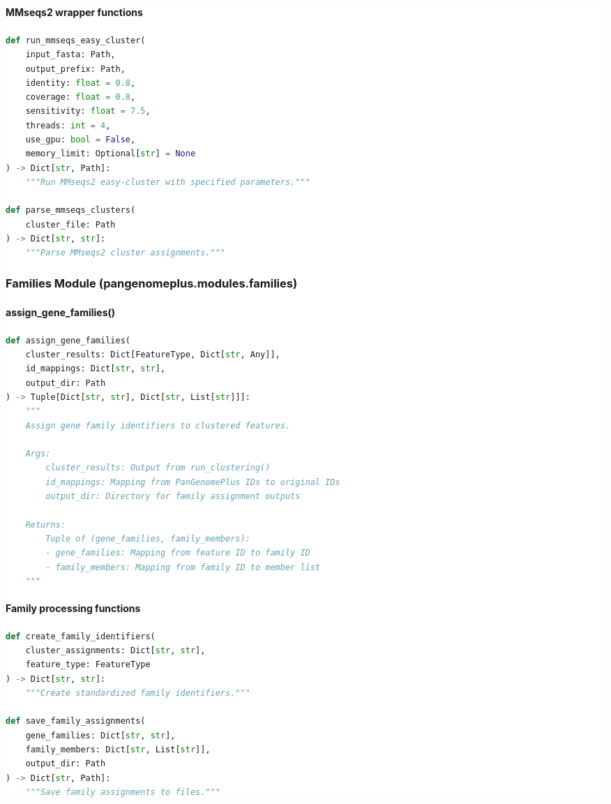 #### MMseqs2 wrapper functions

```python
def run_mmseqs_easy_cluster(
    input_fasta: Path,
    output_prefix: Path,
    identity: float = 0.8,
    coverage: float = 0.8,
    sensitivity: float = 7.5,
    threads: int = 4,
    use_gpu: bool = False,
    memory_limit: Optional[str] = None
) -> Dict[str, Path]:
    """Run MMseqs2 easy-cluster with specified parameters."""

def parse_mmseqs_clusters(
    cluster_file: Path
) -> Dict[str, str]:
    """Parse MMseqs2 cluster assignments."""
```

### Families Module (pangenomeplus.modules.families)

#### assign_gene_families()

```python
def assign_gene_families(
    cluster_results: Dict[FeatureType, Dict[str, Any]],
    id_mappings: Dict[str, str],
    output_dir: Path
) -> Tuple[Dict[str, str], Dict[str, List[str]]]:
    """
    Assign gene family identifiers to clustered features.

    Args:
        cluster_results: Output from run_clustering()
        id_mappings: Mapping from PanGenomePlus IDs to original IDs
        output_dir: Directory for family assignment outputs

    Returns:
        Tuple of (gene_families, family_members):
        - gene_families: Mapping from feature ID to family ID
        - family_members: Mapping from family ID to member list
    """
```

#### Family processing functions

```python
def create_family_identifiers(
    cluster_assignments: Dict[str, str],
    feature_type: FeatureType
) -> Dict[str, str]:
    """Create standardized family identifiers."""

def save_family_assignments(
    gene_families: Dict[str, str],
    family_members: Dict[str, List[str]],
    output_dir: Path
) -> Dict[str, Path]:
    """Save family assignments to files."""
```
